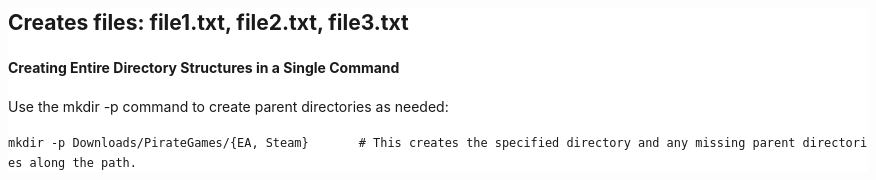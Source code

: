 ## Creates files: file1.txt, file2.txt, file3.txt
#### Creating Entire Directory Structures in a Single Command
Use the mkdir -p command to create parent directories as needed:
```
mkdir -p Downloads/PirateGames/{EA, Steam}       # This creates the specified directory and any missing parent directories along the path.
```